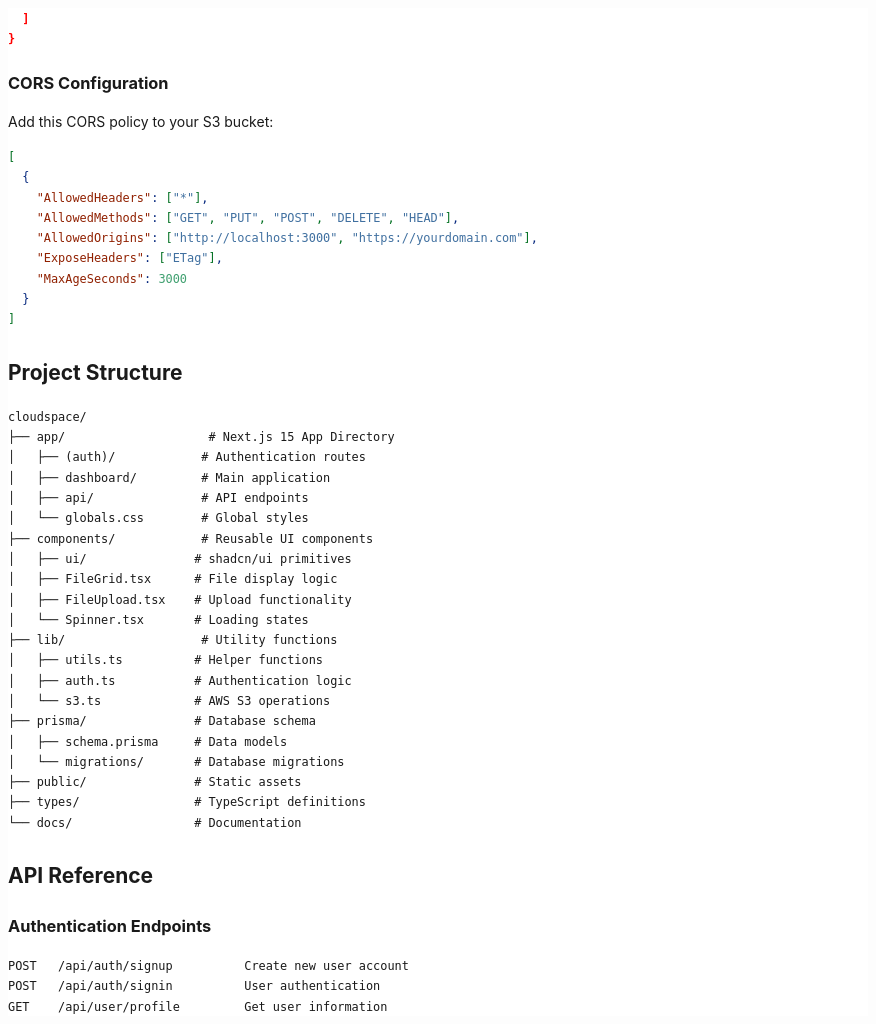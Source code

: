 ```json
  ]
}
```

### CORS Configuration
Add this CORS policy to your S3 bucket:

```json
[
  {
    "AllowedHeaders": ["*"],
    "AllowedMethods": ["GET", "PUT", "POST", "DELETE", "HEAD"],
    "AllowedOrigins": ["http://localhost:3000", "https://yourdomain.com"],
    "ExposeHeaders": ["ETag"],
    "MaxAgeSeconds": 3000
  }
]
```

## Project Structure

```
cloudspace/
├── app/                    # Next.js 15 App Directory
│   ├── (auth)/            # Authentication routes
│   ├── dashboard/         # Main application
│   ├── api/               # API endpoints
│   └── globals.css        # Global styles
├── components/            # Reusable UI components
│   ├── ui/               # shadcn/ui primitives
│   ├── FileGrid.tsx      # File display logic
│   ├── FileUpload.tsx    # Upload functionality
│   └── Spinner.tsx       # Loading states
├── lib/                   # Utility functions
│   ├── utils.ts          # Helper functions
│   ├── auth.ts           # Authentication logic
│   └── s3.ts             # AWS S3 operations
├── prisma/               # Database schema
│   ├── schema.prisma     # Data models
│   └── migrations/       # Database migrations
├── public/               # Static assets
├── types/                # TypeScript definitions
└── docs/                 # Documentation
```

## API Reference

### Authentication Endpoints
```
POST   /api/auth/signup          Create new user account
POST   /api/auth/signin          User authentication
GET    /api/user/profile         Get user information
```
